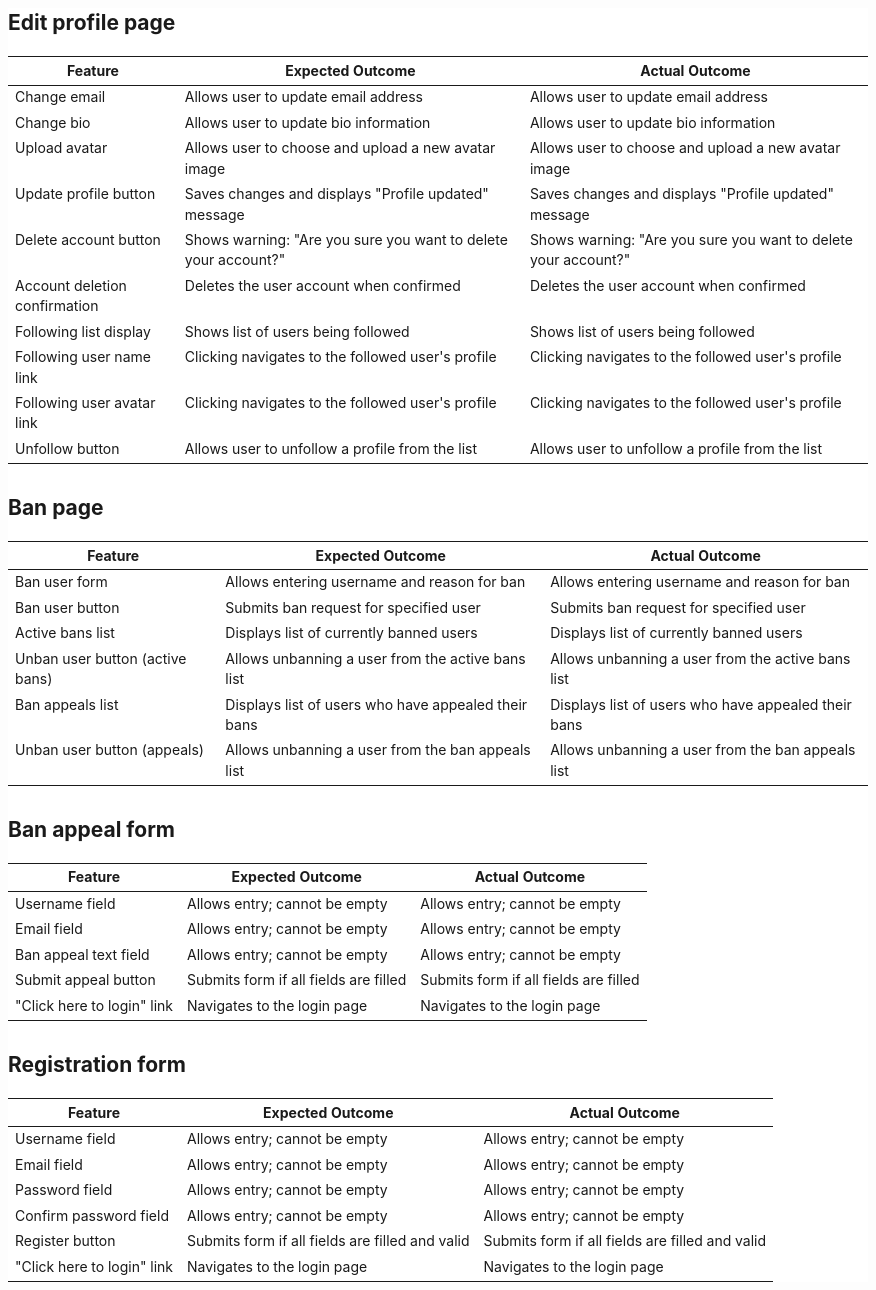 ## Edit profile page
| Feature | Expected Outcome | Actual Outcome |
| --- | --- | --- |
| Change email | Allows user to update email address | Allows user to update email address |
| Change bio | Allows user to update bio information | Allows user to update bio information |
| Upload avatar | Allows user to choose and upload a new avatar image | Allows user to choose and upload a new avatar image |
| Update profile button | Saves changes and displays "Profile updated" message | Saves changes and displays "Profile updated" message |
| Delete account button | Shows warning: "Are you sure you want to delete your account?" | Shows warning: "Are you sure you want to delete your account?" |
| Account deletion confirmation | Deletes the user account when confirmed | Deletes the user account when confirmed |
| Following list display | Shows list of users being followed | Shows list of users being followed |
| Following user name link | Clicking navigates to the followed user's profile | Clicking navigates to the followed user's profile |
| Following user avatar link | Clicking navigates to the followed user's profile | Clicking navigates to the followed user's profile |
| Unfollow button | Allows user to unfollow a profile from the list | Allows user to unfollow a profile from the list |

## Ban page
| Feature | Expected Outcome | Actual Outcome |
| --- | --- | --- |
| Ban user form | Allows entering username and reason for ban | Allows entering username and reason for ban |
| Ban user button | Submits ban request for specified user | Submits ban request for specified user |
| Active bans list | Displays list of currently banned users | Displays list of currently banned users |
| Unban user button (active bans) | Allows unbanning a user from the active bans list | Allows unbanning a user from the active bans list |
| Ban appeals list | Displays list of users who have appealed their bans | Displays list of users who have appealed their bans |
| Unban user button (appeals) | Allows unbanning a user from the ban appeals list | Allows unbanning a user from the ban appeals list |

## Ban appeal form
| Feature | Expected Outcome | Actual Outcome |
| --- | --- | --- |
| Username field | Allows entry; cannot be empty | Allows entry; cannot be empty |
| Email field | Allows entry; cannot be empty | Allows entry; cannot be empty |
| Ban appeal text field | Allows entry; cannot be empty | Allows entry; cannot be empty |
| Submit appeal button | Submits form if all fields are filled | Submits form if all fields are filled |
| "Click here to login" link | Navigates to the login page | Navigates to the login page |

## Registration form
| Feature | Expected Outcome | Actual Outcome |
| --- | --- | --- |
| Username field | Allows entry; cannot be empty | Allows entry; cannot be empty |
| Email field | Allows entry; cannot be empty | Allows entry; cannot be empty |
| Password field | Allows entry; cannot be empty | Allows entry; cannot be empty |
| Confirm password field | Allows entry; cannot be empty | Allows entry; cannot be empty |
| Register button | Submits form if all fields are filled and valid | Submits form if all fields are filled and valid |
| "Click here to login" link | Navigates to the login page | Navigates to the login page |
